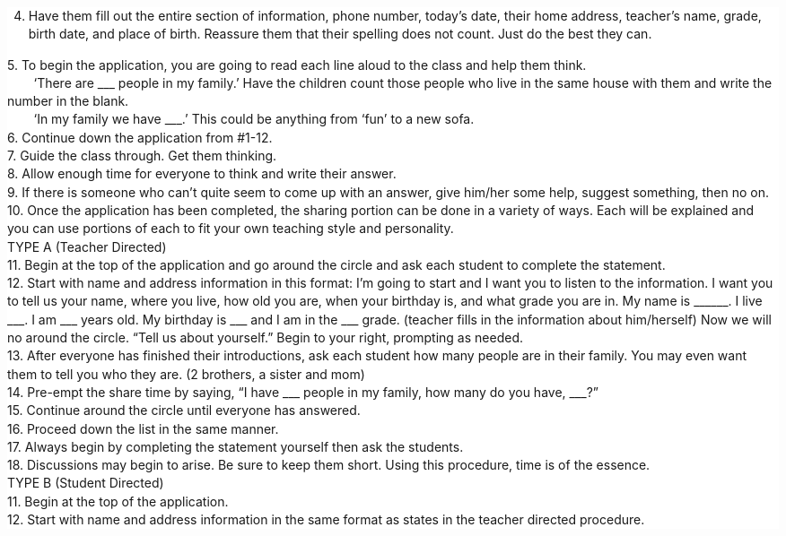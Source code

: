 4. Have them fill out the entire section of information, phone number, today’s date, their home address, teacher’s name, grade, birth date, and place of birth. Reassure them that their spelling does not count. Just do the best they can.
<dt>
5. To begin the application, you are going to read each line aloud to the class and help them think.
<dt>
<font color="#ffffff" style="visibility:hidden;">
____
</font>
‘There are ___ people in my family.’ Have the children count those people who live in the same house with them and write the number in the blank.
<dt>
<font color="#ffffff" style="visibility:hidden;">
____
</font>
‘In my family we have ___.’ This could be anything from ‘fun’ to a new sofa.
<dt>
6. Continue down the application from #1-12.
<dt>
7. Guide the class through. Get them thinking.
<dt>
8. Allow enough time for everyone to think and write their answer.
<dt>
9. If there is someone who can’t quite seem to come up with an answer, give him/her some help, suggest something, then no on.
<dt>
10. Once the application has been completed, the sharing portion can be done in a variety of ways. Each will be explained and you can use portions of each to fit your own teaching style and personality.
<dt>
TYPE A (Teacher Directed)
<dt>
11. Begin at the top of the application and go around the circle and ask each student to complete the statement.
<dt>
12. Start with name and address information in this format: I’m going to start and I want you to listen to the information. I want you to tell us your name, where you live, how old you are, when your birthday is, and what grade you are in. My name is ______. I live ___. I am ___ years old. My birthday is ___ and I am in the ___ grade. (teacher fills in the information about him/herself) Now we will no around the circle. “Tell us about yourself.” Begin to your right, prompting as needed.
<dt>
13. After everyone has finished their introductions, ask each student how many people are in their family. You may even want them to tell you who they are. (2 brothers, a sister and mom)
<dt>
14. Pre-empt the share time by saying, “I have ___  people in my family, how many do you have, ___?”
<dt>
15. Continue around the circle until everyone has answered.
<dt>
16. Proceed down the list in the same manner.
<dt>
17. Always begin by completing the statement yourself then ask the students.
<dt>
18. Discussions may begin to arise. Be sure to keep them short. Using this procedure, time is of the essence.
<dt>
TYPE B (Student Directed)
<dt>
11. Begin at the top of the application.
<dt>
12. Start with name and address information in the same format as states in the teacher directed procedure.